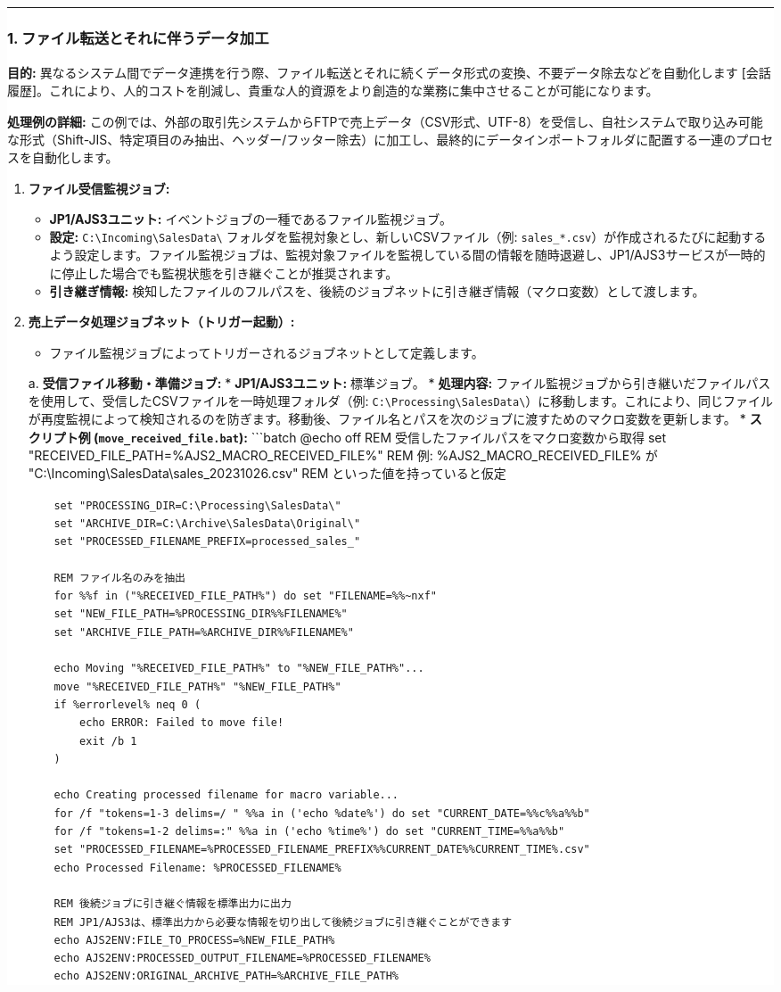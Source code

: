 
---

### 1. ファイル転送とそれに伴うデータ加工

**目的:** 異なるシステム間でデータ連携を行う際、ファイル転送とそれに続くデータ形式の変換、不要データ除去などを自動化します [会話履歴]。これにより、人的コストを削減し、貴重な人的資源をより創造的な業務に集中させることが可能になります。

**処理例の詳細:**
この例では、外部の取引先システムからFTPで売上データ（CSV形式、UTF-8）を受信し、自社システムで取り込み可能な形式（Shift-JIS、特定項目のみ抽出、ヘッダー/フッター除去）に加工し、最終的にデータインポートフォルダに配置する一連のプロセスを自動化します。

1.  **ファイル受信監視ジョブ:**
    *   **JP1/AJS3ユニット:** イベントジョブの一種であるファイル監視ジョブ。
    *   **設定:** `C:\Incoming\SalesData\` フォルダを監視対象とし、新しいCSVファイル（例: `sales_*.csv`）が作成されるたびに起動するよう設定します。ファイル監視ジョブは、監視対象ファイルを監視している間の情報を随時退避し、JP1/AJS3サービスが一時的に停止した場合でも監視状態を引き継ぐことが推奨されます。
    *   **引き継ぎ情報:** 検知したファイルのフルパスを、後続のジョブネットに引き継ぎ情報（マクロ変数）として渡します。

2.  **売上データ処理ジョブネット（トリガー起動）:**
    *   ファイル監視ジョブによってトリガーされるジョブネットとして定義します。

    a.  **受信ファイル移動・準備ジョブ:**
        *   **JP1/AJS3ユニット:** 標準ジョブ。
        *   **処理内容:** ファイル監視ジョブから引き継いだファイルパスを使用して、受信したCSVファイルを一時処理フォルダ（例: `C:\Processing\SalesData\`）に移動します。これにより、同じファイルが再度監視によって検知されるのを防ぎます。移動後、ファイル名とパスを次のジョブに渡すためのマクロ変数を更新します。
        *   **スクリプト例 (`move_received_file.bat`):**
            ```batch
            @echo off
            REM 受信したファイルパスをマクロ変数から取得
            set "RECEIVED_FILE_PATH=%AJS2_MACRO_RECEIVED_FILE%"
            REM 例: %AJS2_MACRO_RECEIVED_FILE% が "C:\Incoming\SalesData\sales_20231026.csv"
            REM といった値を持っていると仮定

            set "PROCESSING_DIR=C:\Processing\SalesData\"
            set "ARCHIVE_DIR=C:\Archive\SalesData\Original\"
            set "PROCESSED_FILENAME_PREFIX=processed_sales_"

            REM ファイル名のみを抽出
            for %%f in ("%RECEIVED_FILE_PATH%") do set "FILENAME=%%~nxf"
            set "NEW_FILE_PATH=%PROCESSING_DIR%%FILENAME%"
            set "ARCHIVE_FILE_PATH=%ARCHIVE_DIR%%FILENAME%"

            echo Moving "%RECEIVED_FILE_PATH%" to "%NEW_FILE_PATH%"...
            move "%RECEIVED_FILE_PATH%" "%NEW_FILE_PATH%"
            if %errorlevel% neq 0 (
                echo ERROR: Failed to move file!
                exit /b 1
            )

            echo Creating processed filename for macro variable...
            for /f "tokens=1-3 delims=/ " %%a in ('echo %date%') do set "CURRENT_DATE=%%c%%a%%b"
            for /f "tokens=1-2 delims=:" %%a in ('echo %time%') do set "CURRENT_TIME=%%a%%b"
            set "PROCESSED_FILENAME=%PROCESSED_FILENAME_PREFIX%%CURRENT_DATE%%CURRENT_TIME%.csv"
            echo Processed Filename: %PROCESSED_FILENAME%

            REM 後続ジョブに引き継ぐ情報を標準出力に出力
            REM JP1/AJS3は、標準出力から必要な情報を切り出して後続ジョブに引き継ぐことができます
            echo AJS2ENV:FILE_TO_PROCESS=%NEW_FILE_PATH%
            echo AJS2ENV:PROCESSED_OUTPUT_FILENAME=%PROCESSED_FILENAME%
            echo AJS2ENV:ORIGINAL_ARCHIVE_PATH=%ARCHIVE_FILE_PATH%
